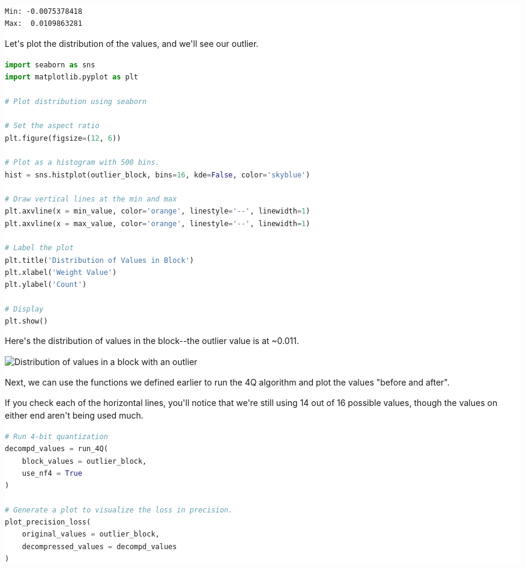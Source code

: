     Min: -0.0075378418
    Max:  0.0109863281


Let's plot the distribution of the values, and we'll see our outlier.


```python
import seaborn as sns
import matplotlib.pyplot as plt

# Plot distribution using seaborn

# Set the aspect ratio
plt.figure(figsize=(12, 6))

# Plot as a histogram with 500 bins.
hist = sns.histplot(outlier_block, bins=16, kde=False, color='skyblue')

# Draw vertical lines at the min and max
plt.axvline(x = min_value, color='orange', linestyle='--', linewidth=1)
plt.axvline(x = max_value, color='orange', linestyle='--', linewidth=1)

# Label the plot
plt.title('Distribution of Values in Block')
plt.xlabel('Weight Value')
plt.ylabel('Count')

# Display
plt.show()
```


Here's the distribution of values in the block--the outlier value is at ~0.011.

<img src='https://lh3.googleusercontent.com/d/1-GMEDdM84k88A6h7vHpYcNEm6Iuf0iSE' alt='Distribution of values in a block with an outlier' width='900' />

Next, we can use the functions we defined earlier to run the 4Q algorithm and plot the values "before and after".

If you check each of the horizontal lines, you'll notice that we're still using 14 out of 16 possible values, though the values on either end aren't being used much.


```python
# Run 4-bit quantization
decompd_values = run_4Q(
    block_values = outlier_block,
    use_nf4 = True
)

# Generate a plot to visualize the loss in precision.
plot_precision_loss(
    original_values = outlier_block,
    decompressed_values = decompd_values
)
```
